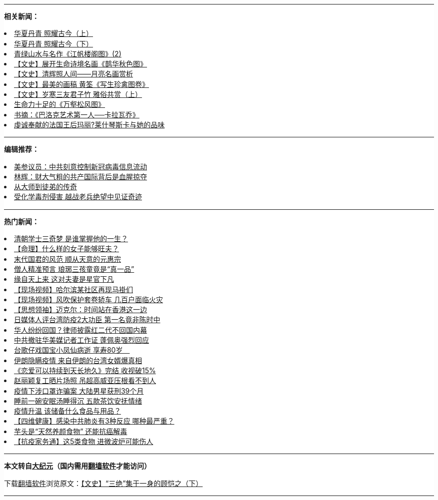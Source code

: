 <hr>


<strong>相关新闻：</strong>
<li><a href="/gb/11/10/22/n3408582.md#1">华夏丹青 照耀古今（上）</a></li>
<li><a href="/gb/11/10/22/n3408584.md#1">华夏丹青 照耀古今（下）</a></li>
<li><a href="/gb/18/7/31/n10604361.md#1">青绿山水与名作《江帆楼阁图》(2)</a></li>
<li><a href="/gb/18/8/26/n10667768.md#1">【文史】展开生命诗境名画《鹊华秋色图》</a></li>
<li><a href="/gb/18/10/13/n10780626.md#1">【文史】清辉照人间——月亮名画赏析</a></li>
<li><a href="/gb/18/10/17/n10789886.md#1">【文史】最美的画稿 黄筌《写生珍禽图卷》</a></li>
<li><a href="/gb/18/11/23/n10869639.md#1">【文史】岁寒三友君子竹 雅俗共赏（上）</a></li>
<li><a href="/gb/19/1/4/n10953640.md#1">生命力十足的《万壑松风图》</a></li>
<li><a href="/gb/20/1/15/n11794104.md#1">书摘：《巴洛克艺术第一人──卡拉瓦乔》</a></li>
<li><a href="/gb/19/11/18/n11662852.md#1">虔诚奉献的法国王后玛丽?莱什琴斯卡与她的品味</a></li>
<hr>


<strong>编辑推荐：</strong>
<li><a href="/gb/20/2/22/n11887949.md#1">美参议员：中共刻意控制新冠病毒信息流动</a></li>
<li><a href="/gb/18/3/20/n10234497.md#1" target="_blank">林辉：财大气粗的共产国际背后是血腥掠夺</a></li><li><a href="/gb/7/4/5/n1669415.md?dfh#1" target="_blank">从大师到徒弟的传奇</a></li><li><a href="/gb/18/6/11/n10473939.md#1" target="_blank">受化学毒剂侵害 越战老兵绝望中见证奇迹</a></li>
<hr>

<strong>热门新闻：</strong>
<li><a href="/gb/20/3/11/n11933369.md#1">清朝学士三奇梦 是谁掌握他的一生？</a></li>
<li><a href="/gb/20/3/2/n11909596.md#1">【命理】什么样的女子能够旺夫？</a></li>
<li><a href="/gb/20/2/28/n11903572.md#1">末代国君的风范 顺从天意的元惠宗</a></li>
<li><a href="/gb/20/3/11/n11933376.md#1">僧人精准预言 琅琊三孩童竟是“真一品”</a></li>
<li><a href="/gb/20/3/12/n11936269.md#1">缘自天上来 这对夫妻是星官下凡</a></li>
<li><a href="/gb/20/3/18/n11951225.md#1">【现场视频】哈尔滨某社区再现马褂们</a></li>
<li><a href="/gb/20/3/19/n11952797.md#1">【现场视频】风吹保护套卷轿车 几百户面临火灾</a></li>
<li><a href="/gb/20/1/21/n11810638.md#1">【思想领袖】迈克尔：时间站在香港这一边</a></li>
<li><a href="/gb/20/3/16/n11943195.md#1">日媒体人评台湾防疫2大功臣 第一名竟非陈时中</a></li>
<li><a href="/gb/20/3/17/n11947698.md#1">华人纷纷回国？律师披露红二代不回国内幕</a></li>
<li><a href="/gb/20/3/17/n11948259.md#1">中共撤驻华美媒记者工作证 蓬佩奥强烈回应</a></li>
<li><a href="/gb/20/3/17/n11946544.md#1">台歌仔戏国宝小凤仙病逝 享寿80岁　</a></li>
<li><a href="/gb/20/3/17/n11947993.md#1">伊朗隐瞒疫情 来自伊朗的台湾女婿爆真相</a></li>
<li><a href="/gb/20/3/18/n11949282.md#1">《恋爱可以持续到天长地久》完结 收视破15%</a></li>
<li><a href="/gb/20/3/16/n11945468.md#1">赵丽颖复工晒片场照 吊超高威亚压根看不到人</a></li>
<li><a href="/gb/20/3/17/n11948248.md#1">疫情下涉口罩诈骗案 大陆男星获刑39个月</a></li>
<li><a href="/gb/18/7/5/n10538877.md#1">睡前一碗安眠汤睡得沉 五款茶饮安抚情绪</a></li>
<li><a href="/gb/20/3/16/n11944768.md#1">疫情升温 该储备什么食品与用品？</a></li>
<li><a href="/gb/20/3/17/n11947422.md#1">【四维健康】感染中共肺炎有3种反应 哪种最严重？</a></li>
<li><a href="/gb/18/1/20/n10073708.md#1">芋头是“天然养颜食物” 还能抗癌解毒</a></li>
<li><a href="/gb/20/3/17/n11947465.md#1">【抗疫家务通】这5类食物 进微波炉可能伤人</a></li>
<hr>

<strong>本文转自<a href="https://www.epochtimes.com">大纪元</a>（国内需用<a href="https://github.com/bannedbook/fanqiang/wiki">翻墙软件</a>才能访问）</strong><p>下载<a href="https://github.com/bannedbook/fanqiang/wiki">翻墙软件</a>浏览原文：<a href="https://www.epochtimes.com/gb/19/6/18/n11330931.htm">【文史】“三绝”集于一身的顾恺之（下）</a></p><hr>
